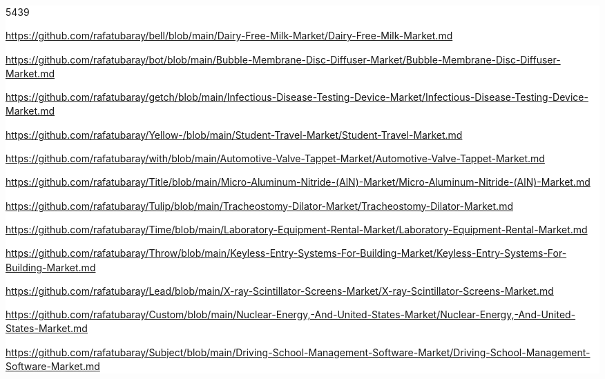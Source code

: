 5439</p><p><a href="https://github.com/rafatubaray/bell/blob/main/Dairy-Free-Milk-Market/Dairy-Free-Milk-Market.md">https://github.com/rafatubaray/bell/blob/main/Dairy-Free-Milk-Market/Dairy-Free-Milk-Market.md</a></p><p><a href="https://github.com/rafatubaray/bot/blob/main/Bubble-Membrane-Disc-Diffuser-Market/Bubble-Membrane-Disc-Diffuser-Market.md">https://github.com/rafatubaray/bot/blob/main/Bubble-Membrane-Disc-Diffuser-Market/Bubble-Membrane-Disc-Diffuser-Market.md</a></p><p><a href="https://github.com/rafatubaray/getch/blob/main/Infectious-Disease-Testing-Device-Market/Infectious-Disease-Testing-Device-Market.md">https://github.com/rafatubaray/getch/blob/main/Infectious-Disease-Testing-Device-Market/Infectious-Disease-Testing-Device-Market.md</a></p><p><a href="https://github.com/rafatubaray/Yellow-/blob/main/Student-Travel-Market/Student-Travel-Market.md">https://github.com/rafatubaray/Yellow-/blob/main/Student-Travel-Market/Student-Travel-Market.md</a></p><p><a href="https://github.com/rafatubaray/with/blob/main/Automotive-Valve-Tappet-Market/Automotive-Valve-Tappet-Market.md">https://github.com/rafatubaray/with/blob/main/Automotive-Valve-Tappet-Market/Automotive-Valve-Tappet-Market.md</a></p><p><a href="https://github.com/rafatubaray/Title/blob/main/Micro-Aluminum-Nitride-(AlN)-Market/Micro-Aluminum-Nitride-(AlN)-Market.md">https://github.com/rafatubaray/Title/blob/main/Micro-Aluminum-Nitride-(AlN)-Market/Micro-Aluminum-Nitride-(AlN)-Market.md</a></p><p><a href="https://github.com/rafatubaray/Tulip/blob/main/Tracheostomy-Dilator-Market/Tracheostomy-Dilator-Market.md">https://github.com/rafatubaray/Tulip/blob/main/Tracheostomy-Dilator-Market/Tracheostomy-Dilator-Market.md</a></p><p><a href="https://github.com/rafatubaray/Time/blob/main/Laboratory-Equipment-Rental-Market/Laboratory-Equipment-Rental-Market.md">https://github.com/rafatubaray/Time/blob/main/Laboratory-Equipment-Rental-Market/Laboratory-Equipment-Rental-Market.md</a></p><p><a href="https://github.com/rafatubaray/Throw/blob/main/Keyless-Entry-Systems-For-Building-Market/Keyless-Entry-Systems-For-Building-Market.md">https://github.com/rafatubaray/Throw/blob/main/Keyless-Entry-Systems-For-Building-Market/Keyless-Entry-Systems-For-Building-Market.md</a></p><p><a href="https://github.com/rafatubaray/Lead/blob/main/X-ray-Scintillator-Screens-Market/X-ray-Scintillator-Screens-Market.md">https://github.com/rafatubaray/Lead/blob/main/X-ray-Scintillator-Screens-Market/X-ray-Scintillator-Screens-Market.md</a></p><p><a href="https://github.com/rafatubaray/Custom/blob/main/Nuclear-Energy,-And-United-States-Market/Nuclear-Energy,-And-United-States-Market.md">https://github.com/rafatubaray/Custom/blob/main/Nuclear-Energy,-And-United-States-Market/Nuclear-Energy,-And-United-States-Market.md</a></p><p><a href="https://github.com/rafatubaray/Subject/blob/main/Driving-School-Management-Software-Market/Driving-School-Management-Software-Market.md">https://github.com/rafatubaray/Subject/blob/main/Driving-School-Management-Software-Market/Driving-School-Management-Software-Market.md</a></p>
